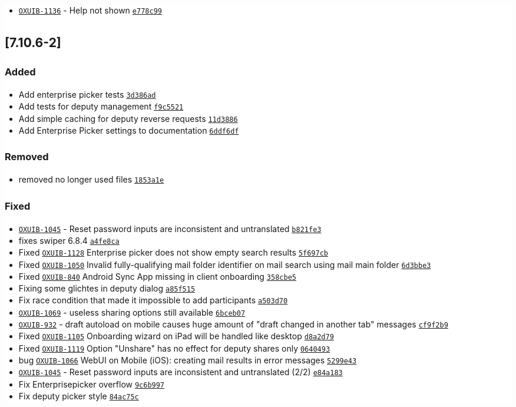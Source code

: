 - [`OXUIB-1136`](https://jira.open-xchange.com/browse/OXUIB-1136) - Help not shown [`e778c99`](https://gitlab.open-xchange.com/frontend/core/commit/e778c99c23a780766d8fd5d75753a49723761e54)

## [7.10.6-2]

### Added

- Add enterprise picker tests [`3d386ad`](https://gitlab.open-xchange.com/frontend/core/commit/3d386ad7a57e6ddb36cd9ee143a5a8e196aedbc7)
- Add tests for deputy management [`f9c5521`](https://gitlab.open-xchange.com/frontend/core/commit/f9c5521a2dc974bd692f99dc92d58a25550d52e1)
- Add simple caching for deputy reverse requests [`11d3886`](https://gitlab.open-xchange.com/frontend/core/commit/11d388686b7f09f31ebb31bcb1dbcd99ac08bcff)
- Add Enterprise Picker settings to documentation [`6ddf6df`](https://gitlab.open-xchange.com/frontend/core/commit/6ddf6dff7a598540d4bdf6b8e26356c901434b47)

### Removed

- removed no longer used files [`1853a1e`](https://gitlab.open-xchange.com/frontend/core/commit/1853a1ede0dc27ae33d5a022ffb6e5255419e488)

### Fixed

- [`OXUIB-1045`](https://jira.open-xchange.com/browse/OXUIB-1045) - Reset password inputs are inconsistent and untranslated [`b821fe3`](https://gitlab.open-xchange.com/frontend/core/commit/b821fe3ed2f72e131b5d17442b2bcc66ea1e931a)
- fixes swiper 6.8.4 [`a4fe8ca`](https://gitlab.open-xchange.com/frontend/core/commit/a4fe8caf09d958e53cf3fe9551a6c97cae86738c)
- Fixed [`OXUIB-1128`](https://jira.open-xchange.com/browse/OXUIB-1128) Enterprise picker does not show empty search results [`5f697cb`](https://gitlab.open-xchange.com/frontend/core/commit/5f697cb709f7144973957402fdf96922f3e2e5be)
- Fixed [`OXUIB-1050`](https://jira.open-xchange.com/browse/OXUIB-1050) Invalid fully-qualifying mail folder identifier on mail search using mail main folder [`6d3bbe3`](https://gitlab.open-xchange.com/frontend/core/commit/6d3bbe3a8da3e2ee34111d5458e6239c26ac4c33)
- Fixed [`OXUIB-840`](https://jira.open-xchange.com/browse/OXUIB-840) Android Sync App missing in client onboarding [`358cbe5`](https://gitlab.open-xchange.com/frontend/core/commit/358cbe5128e053b975087f71d09a366e37742656)
- Fixing some glichtes in deputy dialog [`a85f515`](https://gitlab.open-xchange.com/frontend/core/commit/a85f5154dfcc28d3c58856a18dd7799aca90bb72)
- Fix race condition that made it impossible to add participants [`a503d70`](https://gitlab.open-xchange.com/frontend/core/commit/a503d70cc77e11a9715a4016ca26ca9e80296a37)
- [`OXUIB-1069`](https://jira.open-xchange.com/browse/OXUIB-1069) - useless sharing options still available [`6bceb07`](https://gitlab.open-xchange.com/frontend/core/commit/6bceb078b68abc274ecf13bad79a9623d11311fd)
- [`OXUIB-932`](https://jira.open-xchange.com/browse/OXUIB-932) - draft autoload on mobile causes huge amount of "draft changed in another tab" messages [`cf9f2b9`](https://gitlab.open-xchange.com/frontend/core/commit/cf9f2b97b54a9270f0d7cde31c74bf88a87a527f)
- Fixed [`OXUIB-1105`](https://jira.open-xchange.com/browse/OXUIB-1105) Onboarding wizard on iPad will be handled like desktop [`d8a2d79`](https://gitlab.open-xchange.com/frontend/core/commit/d8a2d79e421f25b029769c857f15c54b4dc2695d)
- Fixed [`OXUIB-1119`](https://jira.open-xchange.com/browse/OXUIB-1119) Option "Unshare" has no effect for deputy shares only [`0640493`](https://gitlab.open-xchange.com/frontend/core/commit/0640493f9840bf4babd01642a79dc783add0ae6a)
- bug [`OXUIB-1066`](https://jira.open-xchange.com/browse/OXUIB-1066) WebUI on Mobile (iOS): creating mail results in error messages [`5299e43`](https://gitlab.open-xchange.com/frontend/core/commit/5299e439cbed4d84b489c62bcd954394f96d67fc)
- [`OXUIB-1045`](https://jira.open-xchange.com/browse/OXUIB-1045) - Reset password inputs are inconsistent and untranslated (2/2) [`e84a183`](https://gitlab.open-xchange.com/frontend/core/commit/e84a183a78fa19a47f4688fb2ceae3aad0070a2c)
- Fix Enterprisepicker overflow [`9c6b997`](https://gitlab.open-xchange.com/frontend/core/commit/9c6b997ddbe817be6ef578538196b8a07bf45032)
- Fix deputy picker style [`84ac75c`](https://gitlab.open-xchange.com/frontend/core/commit/84ac75c6a67ff7c7873aaea742a253cad9892306)